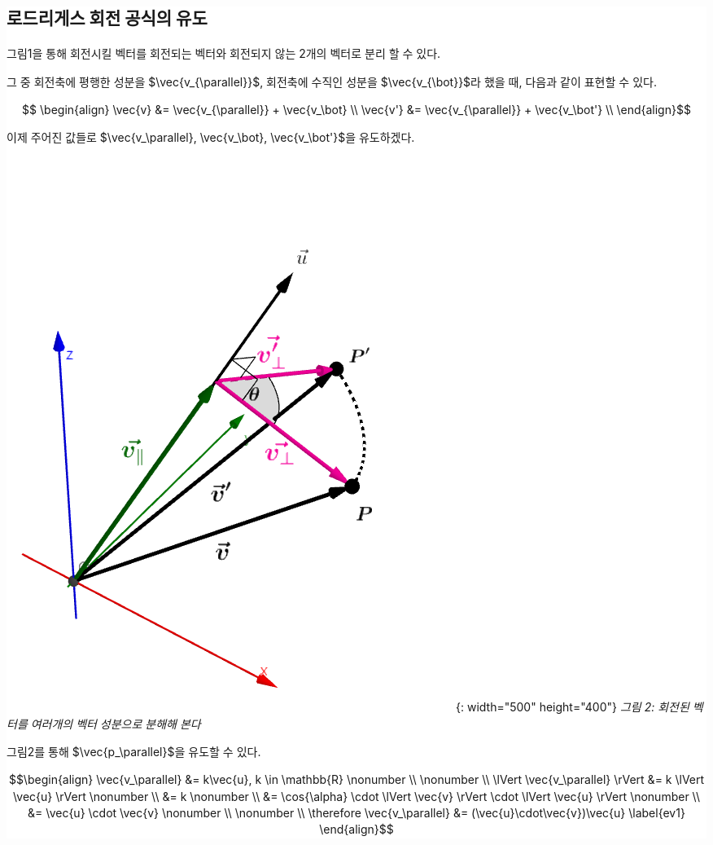 ## 로드리게스 회전 공식의 유도

그림1을 통해 회전시킬 벡터를 회전되는 벡터와 회전되지 않는 2개의 벡터로 분리 할 수 있다. 

그 중 회전축에 평행한 성분을  $\vec{v_{\parallel}}$, 회전축에 수직인 성분을 $\vec{v_{\bot}}$라 했을 때, 다음과 같이 표현할 수 있다.

$$ \begin{align}
\vec{v} &= \vec{v_{\parallel}} + \vec{v_\bot} \\
\vec{v'} &= \vec{v_{\parallel}} + \vec{v_\bot'} \\
\end{align}$$

이제 주어진 값들로 $\vec{v_\parallel}, \vec{v_\bot}, \vec{v_\bot'}$을 유도하겠다. 

![그림2](/assets/img/posts/mathmatics/rotation/8-로드리게스-회전/3d_axis_rotation_vector_disintegrate.png){: width="500" height="400"}
_그림 2: 회전된 벡터를 여러개의 벡터 성분으로 분해해 본다_

그림2를 통해 $\vec{p_\parallel}$을 유도할 수 있다.

$$\begin{align}
\vec{v_\parallel} &= k\vec{u}, k \in \mathbb{R} \nonumber \\
\nonumber \\
\lVert \vec{v_\parallel} \rVert &= k \lVert \vec{u} \rVert \nonumber \\
&= k \nonumber \\
&= \cos{\alpha} \cdot \lVert \vec{v} \rVert \cdot \lVert \vec{u} \rVert \nonumber \\
&= \vec{u} \cdot \vec{v} \nonumber \\
\nonumber \\
\therefore \vec{v_\parallel} &= (\vec{u}\cdot\vec{v})\vec{u} \label{ev1}
\end{align}$$
